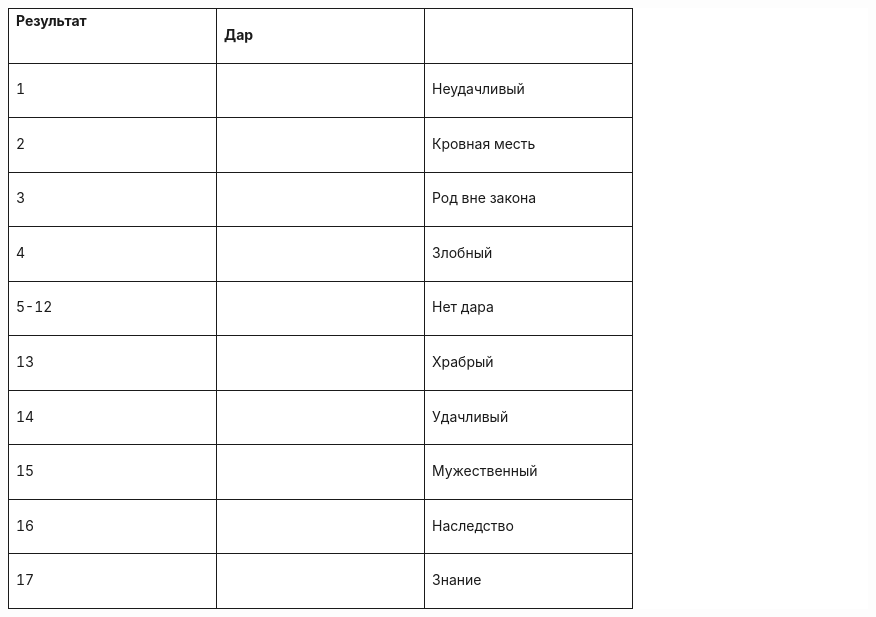 <table style="border-collapse:collapse" border="0"><colgroup><col style="width:208px"><col style="width:208px"><col style="width:208px"></colgroup><tbody valign="top"><tr><td style="padding-left: 7px; padding-right: 7px; border-top:  solid 0.5pt; border-left:  solid 0.5pt; border-bottom:  solid 0.5pt; border-right:  solid 0.5pt"><strong>Результат</strong><p></p></td><td style="padding-left: 7px; padding-right: 7px; border-top:  solid 0.5pt; border-left:  none; border-bottom:  solid 0.5pt; border-right:  solid 0.5pt"><p><strong>Дар</strong></p></td><td style="padding-left: 7px; padding-right: 7px; border-top:  solid 0.5pt; border-left:  none; border-bottom:  solid 0.5pt; border-right:  solid 0.5pt">&nbsp;</td></tr><tr><td style="padding-left: 7px; padding-right: 7px; border-top:  none; border-left:  solid 0.5pt; border-bottom:  solid 0.5pt; border-right:  solid 0.5pt"><p>1</p></td><td style="padding-left: 7px; padding-right: 7px; border-top:  none; border-left:  none; border-bottom:  solid 0.5pt; border-right:  solid 0.5pt">&nbsp;</td><td style="padding-left: 7px; padding-right: 7px; border-top:  none; border-left:  none; border-bottom:  solid 0.5pt; border-right:  solid 0.5pt"><p>Неудачливый</p></td></tr><tr><td style="padding-left: 7px; padding-right: 7px; border-top:  none; border-left:  solid 0.5pt; border-bottom:  solid 0.5pt; border-right:  solid 0.5pt"><p>2</p></td><td style="padding-left: 7px; padding-right: 7px; border-top:  none; border-left:  none; border-bottom:  solid 0.5pt; border-right:  solid 0.5pt">&nbsp;</td><td style="padding-left: 7px; padding-right: 7px; border-top:  none; border-left:  none; border-bottom:  solid 0.5pt; border-right:  solid 0.5pt"><p>Кровная месть</p></td></tr><tr><td style="padding-left: 7px; padding-right: 7px; border-top:  none; border-left:  solid 0.5pt; border-bottom:  solid 0.5pt; border-right:  solid 0.5pt"><p>3</p></td><td style="padding-left: 7px; padding-right: 7px; border-top:  none; border-left:  none; border-bottom:  solid 0.5pt; border-right:  solid 0.5pt">&nbsp;</td><td style="padding-left: 7px; padding-right: 7px; border-top:  none; border-left:  none; border-bottom:  solid 0.5pt; border-right:  solid 0.5pt"><p>Род вне закона</p></td></tr><tr><td style="padding-left: 7px; padding-right: 7px; border-top:  none; border-left:  solid 0.5pt; border-bottom:  solid 0.5pt; border-right:  solid 0.5pt"><p>4</p></td><td style="padding-left: 7px; padding-right: 7px; border-top:  none; border-left:  none; border-bottom:  solid 0.5pt; border-right:  solid 0.5pt">&nbsp;</td><td style="padding-left: 7px; padding-right: 7px; border-top:  none; border-left:  none; border-bottom:  solid 0.5pt; border-right:  solid 0.5pt"><p>Злобный</p></td></tr><tr><td style="padding-left: 7px; padding-right: 7px; border-top:  none; border-left:  solid 0.5pt; border-bottom:  solid 0.5pt; border-right:  solid 0.5pt"><p>5-12</p></td><td style="padding-left: 7px; padding-right: 7px; border-top:  none; border-left:  none; border-bottom:  solid 0.5pt; border-right:  solid 0.5pt">&nbsp;</td><td style="padding-left: 7px; padding-right: 7px; border-top:  none; border-left:  none; border-bottom:  solid 0.5pt; border-right:  solid 0.5pt"><p>Нет дара</p></td></tr><tr><td style="padding-left: 7px; padding-right: 7px; border-top:  none; border-left:  solid 0.5pt; border-bottom:  solid 0.5pt; border-right:  solid 0.5pt"><p>13</p></td><td style="padding-left: 7px; padding-right: 7px; border-top:  none; border-left:  none; border-bottom:  solid 0.5pt; border-right:  solid 0.5pt">&nbsp;</td><td style="padding-left: 7px; padding-right: 7px; border-top:  none; border-left:  none; border-bottom:  solid 0.5pt; border-right:  solid 0.5pt"><p>Храбрый</p></td></tr><tr><td style="padding-left: 7px; padding-right: 7px; border-top:  none; border-left:  solid 0.5pt; border-bottom:  solid 0.5pt; border-right:  solid 0.5pt"><p>14</p></td><td style="padding-left: 7px; padding-right: 7px; border-top:  none; border-left:  none; border-bottom:  solid 0.5pt; border-right:  solid 0.5pt">&nbsp;</td><td style="padding-left: 7px; padding-right: 7px; border-top:  none; border-left:  none; border-bottom:  solid 0.5pt; border-right:  solid 0.5pt"><p>Удачливый</p></td></tr><tr><td style="padding-left: 7px; padding-right: 7px; border-top:  none; border-left:  solid 0.5pt; border-bottom:  solid 0.5pt; border-right:  solid 0.5pt"><p>15</p></td><td style="padding-left: 7px; padding-right: 7px; border-top:  none; border-left:  none; border-bottom:  solid 0.5pt; border-right:  solid 0.5pt">&nbsp;</td><td style="padding-left: 7px; padding-right: 7px; border-top:  none; border-left:  none; border-bottom:  solid 0.5pt; border-right:  solid 0.5pt"><p>Мужественный</p></td></tr><tr><td style="padding-left: 7px; padding-right: 7px; border-top:  none; border-left:  solid 0.5pt; border-bottom:  solid 0.5pt; border-right:  solid 0.5pt"><p>16</p></td><td style="padding-left: 7px; padding-right: 7px; border-top:  none; border-left:  none; border-bottom:  solid 0.5pt; border-right:  solid 0.5pt">&nbsp;</td><td style="padding-left: 7px; padding-right: 7px; border-top:  none; border-left:  none; border-bottom:  solid 0.5pt; border-right:  solid 0.5pt"><p>Наследство</p></td></tr><tr><td style="padding-left: 7px; padding-right: 7px; border-top:  none; border-left:  solid 0.5pt; border-bottom:  solid 0.5pt; border-right:  solid 0.5pt"><p>17</p></td><td style="padding-left: 7px; padding-right: 7px; border-top:  none; border-left:  none; border-bottom:  solid 0.5pt; border-right:  solid 0.5pt">&nbsp;</td><td style="padding-left: 7px; padding-right: 7px; border-top:  none; border-left:  none; border-bottom:  solid 0.5pt; border-right:  solid 0.5pt"><p>Знание